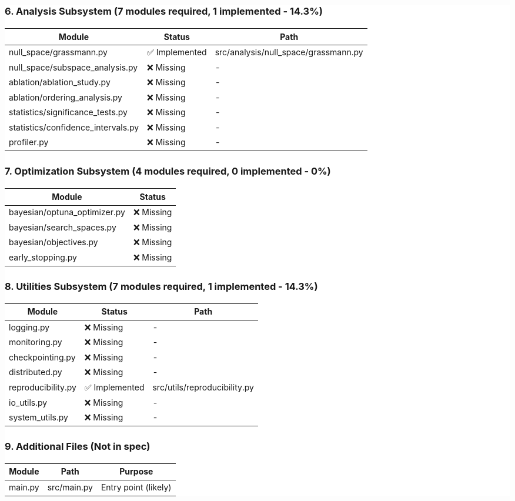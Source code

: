 ### 6. Analysis Subsystem (7 modules required, 1 implemented - 14.3%)

| Module | Status | Path |
|--------|--------|------|
| null_space/grassmann.py | ✅ Implemented | src/analysis/null_space/grassmann.py |
| null_space/subspace_analysis.py | ❌ Missing | - |
| ablation/ablation_study.py | ❌ Missing | - |
| ablation/ordering_analysis.py | ❌ Missing | - |
| statistics/significance_tests.py | ❌ Missing | - |
| statistics/confidence_intervals.py | ❌ Missing | - |
| profiler.py | ❌ Missing | - |

### 7. Optimization Subsystem (4 modules required, 0 implemented - 0%)

| Module | Status |
|--------|--------|
| bayesian/optuna_optimizer.py | ❌ Missing |
| bayesian/search_spaces.py | ❌ Missing |
| bayesian/objectives.py | ❌ Missing |
| early_stopping.py | ❌ Missing |

### 8. Utilities Subsystem (7 modules required, 1 implemented - 14.3%)

| Module | Status | Path |
|--------|--------|------|
| logging.py | ❌ Missing | - |
| monitoring.py | ❌ Missing | - |
| checkpointing.py | ❌ Missing | - |
| distributed.py | ❌ Missing | - |
| reproducibility.py | ✅ Implemented | src/utils/reproducibility.py |
| io_utils.py | ❌ Missing | - |
| system_utils.py | ❌ Missing | - |

### 9. Additional Files (Not in spec)

| Module | Path | Purpose |
|--------|------|---------|
| main.py | src/main.py | Entry point (likely) |
